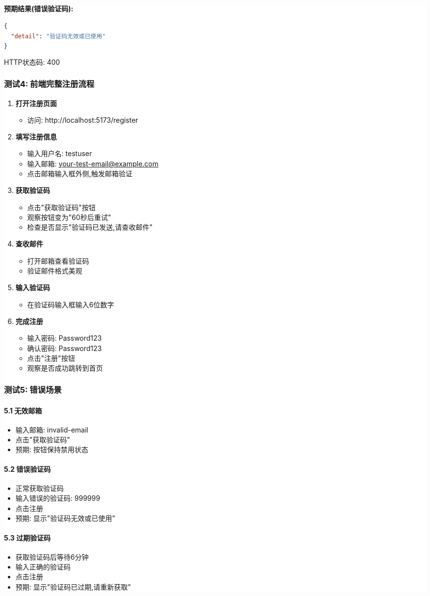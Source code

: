 **预期结果(错误验证码):**
```json
{
  "detail": "验证码无效或已使用"
}
```
HTTP状态码: 400

### 测试4: 前端完整注册流程

1. **打开注册页面**
   - 访问: http://localhost:5173/register

2. **填写注册信息**
   - 输入用户名: testuser
   - 输入邮箱: your-test-email@example.com
   - 点击邮箱输入框外侧,触发邮箱验证

3. **获取验证码**
   - 点击"获取验证码"按钮
   - 观察按钮变为"60秒后重试"
   - 检查是否显示"验证码已发送,请查收邮件"

4. **查收邮件**
   - 打开邮箱查看验证码
   - 验证邮件格式美观

5. **输入验证码**
   - 在验证码输入框输入6位数字

6. **完成注册**
   - 输入密码: Password123
   - 确认密码: Password123
   - 点击"注册"按钮
   - 观察是否成功跳转到首页

### 测试5: 错误场景

#### 5.1 无效邮箱

- 输入邮箱: invalid-email
- 点击"获取验证码"
- 预期: 按钮保持禁用状态

#### 5.2 错误验证码

- 正常获取验证码
- 输入错误的验证码: 999999
- 点击注册
- 预期: 显示"验证码无效或已使用"

#### 5.3 过期验证码

- 获取验证码后等待6分钟
- 输入正确的验证码
- 点击注册
- 预期: 显示"验证码已过期,请重新获取"
